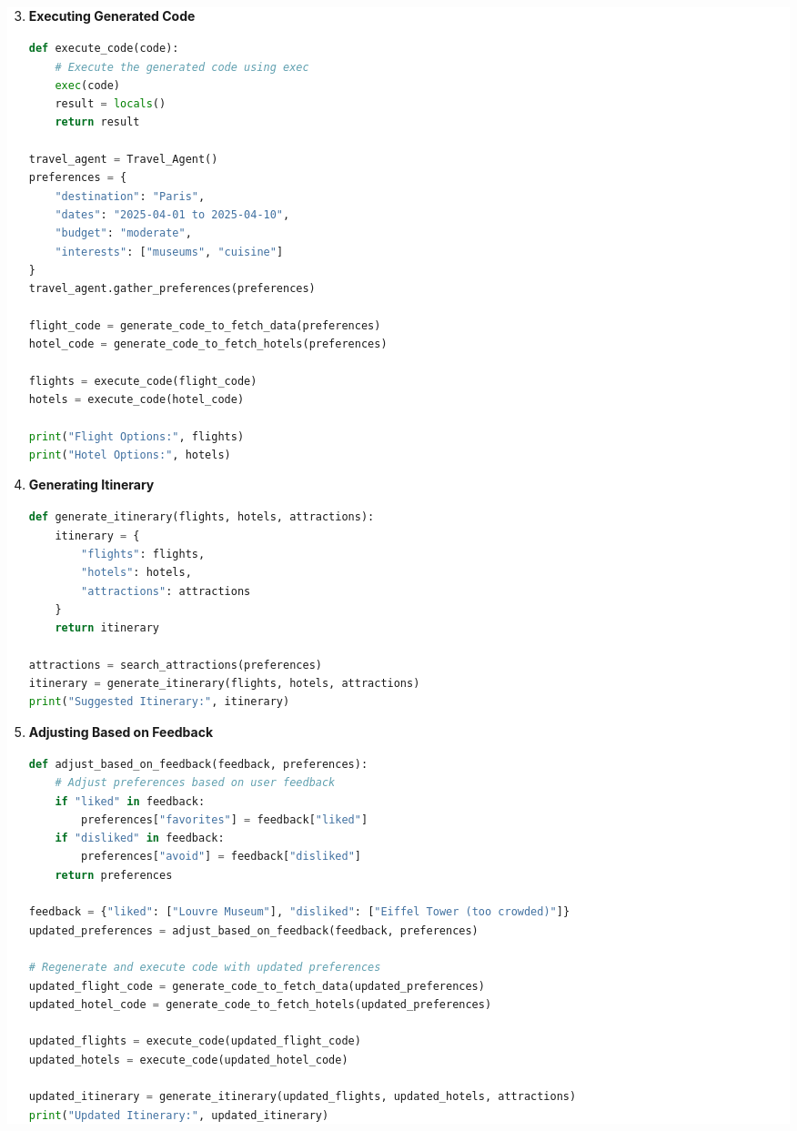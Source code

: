 3. **Executing Generated Code**

   ```python
   def execute_code(code):
       # Execute the generated code using exec
       exec(code)
       result = locals()
       return result

   travel_agent = Travel_Agent()
   preferences = {
       "destination": "Paris",
       "dates": "2025-04-01 to 2025-04-10",
       "budget": "moderate",
       "interests": ["museums", "cuisine"]
   }
   travel_agent.gather_preferences(preferences)
   
   flight_code = generate_code_to_fetch_data(preferences)
   hotel_code = generate_code_to_fetch_hotels(preferences)
   
   flights = execute_code(flight_code)
   hotels = execute_code(hotel_code)

   print("Flight Options:", flights)
   print("Hotel Options:", hotels)
   ```

4. **Generating Itinerary**

   ```python
   def generate_itinerary(flights, hotels, attractions):
       itinerary = {
           "flights": flights,
           "hotels": hotels,
           "attractions": attractions
       }
       return itinerary

   attractions = search_attractions(preferences)
   itinerary = generate_itinerary(flights, hotels, attractions)
   print("Suggested Itinerary:", itinerary)
   ```

5. **Adjusting Based on Feedback**

   ```python
   def adjust_based_on_feedback(feedback, preferences):
       # Adjust preferences based on user feedback
       if "liked" in feedback:
           preferences["favorites"] = feedback["liked"]
       if "disliked" in feedback:
           preferences["avoid"] = feedback["disliked"]
       return preferences

   feedback = {"liked": ["Louvre Museum"], "disliked": ["Eiffel Tower (too crowded)"]}
   updated_preferences = adjust_based_on_feedback(feedback, preferences)
   
   # Regenerate and execute code with updated preferences
   updated_flight_code = generate_code_to_fetch_data(updated_preferences)
   updated_hotel_code = generate_code_to_fetch_hotels(updated_preferences)
   
   updated_flights = execute_code(updated_flight_code)
   updated_hotels = execute_code(updated_hotel_code)
   
   updated_itinerary = generate_itinerary(updated_flights, updated_hotels, attractions)
   print("Updated Itinerary:", updated_itinerary)
   ```